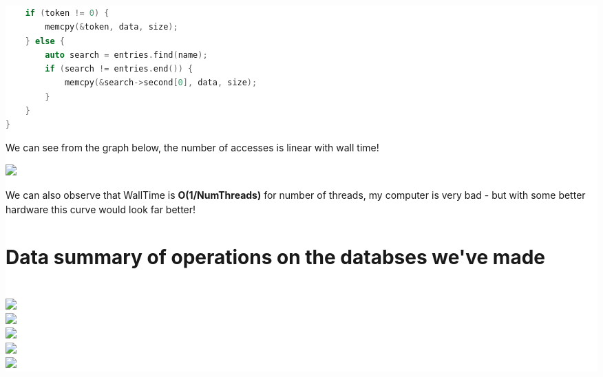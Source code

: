 ```C++
    if (token != 0) {
        memcpy(&token, data, size);
    } else {
        auto search = entries.find(name);
        if (search != entries.end()) {
            memcpy(&search->second[0], data, size);
        }
    }
}
```
We can see from the graph below, the number of accesses is linear with wall time!

<img src="/img/1.5-scalabe.png" width="600">

We can also observe that WallTime is **O(1/NumThreads)** for number of threads, my computer is very bad - but with some better hardware this curve would look far better!

# Data summary of operations on the databses we've made
<br>

<img src="/img/1.7.png" width="600">
<br>

<img src="/img/2.1.png" width="600">
<br>

<img src="/img/2.2.png" width="600">
<br>

<img src="/img/2.3.png" width="600">
<br>

<img src="/img/2.5.png" width="600">
<br>